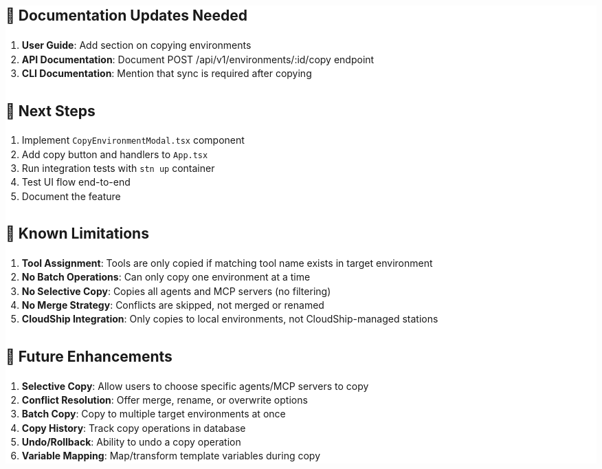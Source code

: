 ## 📝 Documentation Updates Needed

1. **User Guide**: Add section on copying environments
2. **API Documentation**: Document POST /api/v1/environments/:id/copy endpoint
3. **CLI Documentation**: Mention that sync is required after copying

## 🎯 Next Steps

1. Implement `CopyEnvironmentModal.tsx` component
2. Add copy button and handlers to `App.tsx`
3. Run integration tests with `stn up` container
4. Test UI flow end-to-end
5. Document the feature

## 🐛 Known Limitations

1. **Tool Assignment**: Tools are only copied if matching tool name exists in target environment
2. **No Batch Operations**: Can only copy one environment at a time
3. **No Selective Copy**: Copies all agents and MCP servers (no filtering)
4. **No Merge Strategy**: Conflicts are skipped, not merged or renamed
5. **CloudShip Integration**: Only copies to local environments, not CloudShip-managed stations

## 🚀 Future Enhancements

1. **Selective Copy**: Allow users to choose specific agents/MCP servers to copy
2. **Conflict Resolution**: Offer merge, rename, or overwrite options
3. **Batch Copy**: Copy to multiple target environments at once
4. **Copy History**: Track copy operations in database
5. **Undo/Rollback**: Ability to undo a copy operation
6. **Variable Mapping**: Map/transform template variables during copy
